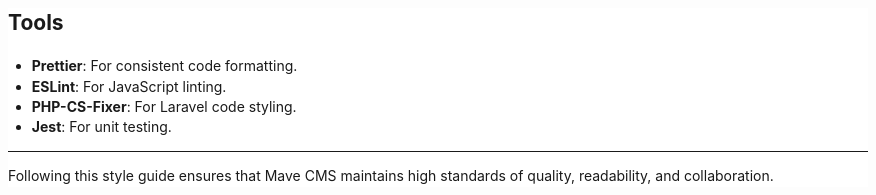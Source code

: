 
## Tools

- **Prettier**: For consistent code formatting.
- **ESLint**: For JavaScript linting.
- **PHP-CS-Fixer**: For Laravel code styling.
- **Jest**: For unit testing.

---

Following this style guide ensures that Mave CMS maintains high standards of quality, readability, and collaboration.
